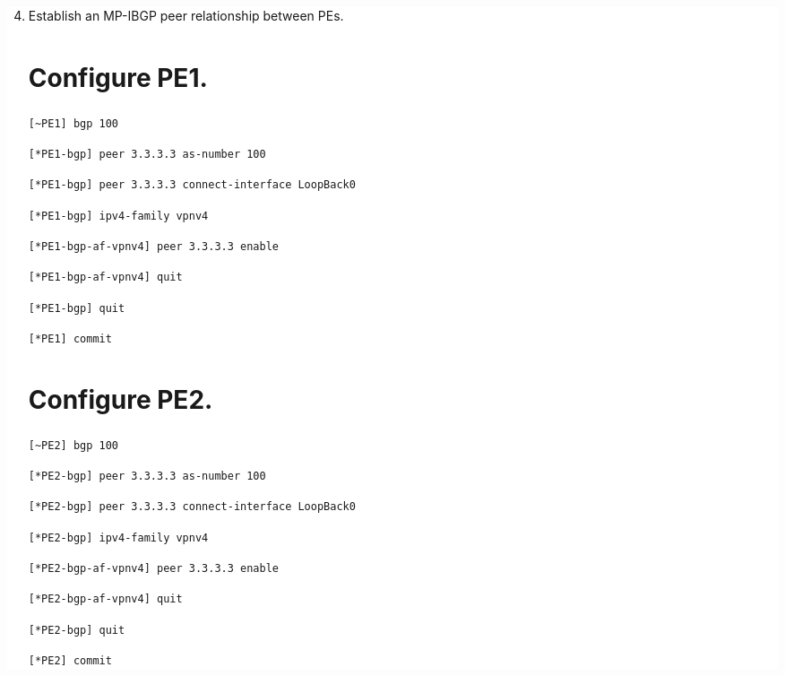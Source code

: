    4. Establish an MP-IBGP peer relationship between PEs.
      
      
      
      # Configure PE1.
      
      ```
      [~PE1] bgp 100
      ```
      ```
      [*PE1-bgp] peer 3.3.3.3 as-number 100
      ```
      ```
      [*PE1-bgp] peer 3.3.3.3 connect-interface LoopBack0
      ```
      ```
      [*PE1-bgp] ipv4-family vpnv4
      ```
      ```
      [*PE1-bgp-af-vpnv4] peer 3.3.3.3 enable
      ```
      ```
      [*PE1-bgp-af-vpnv4] quit
      ```
      ```
      [*PE1-bgp] quit
      ```
      ```
      [*PE1] commit
      ```
      
      # Configure PE2.
      
      ```
      [~PE2] bgp 100
      ```
      ```
      [*PE2-bgp] peer 3.3.3.3 as-number 100
      ```
      ```
      [*PE2-bgp] peer 3.3.3.3 connect-interface LoopBack0
      ```
      ```
      [*PE2-bgp] ipv4-family vpnv4
      ```
      ```
      [*PE2-bgp-af-vpnv4] peer 3.3.3.3 enable
      ```
      ```
      [*PE2-bgp-af-vpnv4] quit
      ```
      ```
      [*PE2-bgp] quit
      ```
      ```
      [*PE2] commit
      ```
      